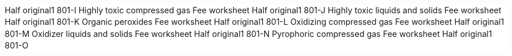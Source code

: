 </td><td>Half original1

</td></tr>

<tr><td>801-I

</td><td>Highly toxic compressed gas

</td><td>Fee worksheet

</td><td>Half original1

</td></tr>

<tr><td>801-J

</td><td>Highly toxic liquids and solids

</td><td>Fee worksheet

</td><td>Half original1

</td></tr>

<tr><td>801-K

</td><td>Organic peroxides

</td><td>Fee worksheet

</td><td>Half original1

</td></tr>

<tr><td>801-L

</td><td>Oxidizing compressed gas

</td><td>Fee worksheet

</td><td>Half original1

</td></tr>

<tr><td>801-M

</td><td>Oxidizer liquids and solids

</td><td>Fee worksheet

</td><td>Half original1

</td></tr>

<tr><td>801-N

</td><td>Pyrophoric compressed gas

</td><td>Fee worksheet

</td><td>Half original1

</td></tr>

<tr><td>801-O
